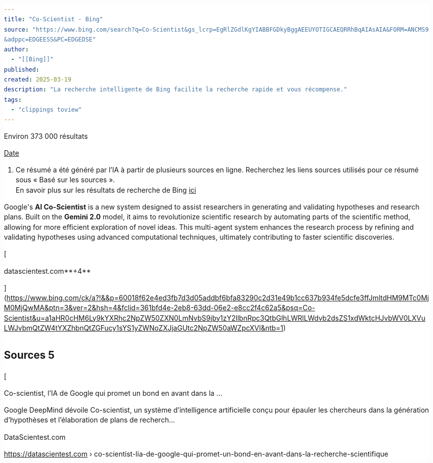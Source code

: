 ```yaml
---
title: "Co-Scientist - Bing"
source: "https://www.bing.com/search?q=Co-Scientist&gs_lcrp=EgRlZGdlKgYIABBFGDkyBggAEEUYOTIGCAEQRRhBqAIAsAIA&FORM=ANCMS9&adppc=EDGEESS&PC=EDGEDSE"
author:
  - "[[Bing]]"
published:
created: 2025-03-19
description: "La recherche intelligente de Bing facilite la recherche rapide et vous récompense."
tags:
  - "clippings toview"
---
```

Environ 373 000 résultats

[Date](https://www.bing.com/)

1. Ce résumé a été généré par l’IA à partir de plusieurs sources en ligne. Recherchez les liens sources utilisés pour ce résumé sous « Basé sur les sources ».  
En savoir plus sur les résultats de recherche de Bing [ici](https://www.bing.com/ck/a?!&&p=efe541acf771affd68c39e2c887f3170a2b3c966420adb28eb62ef11abd01b46JmltdHM9MTc0MjM0MjQwMA&ptn=3&ver=2&hsh=4&fclid=361bfd4e-2eb8-63dd-06e2-e8cc2f4c62a5&psq=Co-Scientist&u=a1aHR0cHM6Ly9zdXBwb3J0Lm1pY3Jvc29mdC5jb20vdG9waWMvaG93LWJpbmctZGVsaXZlcnMtc2VhcmNoLXJlc3VsdHMtZDE4ZmM4MTUtYWMzNy00NzIzLWJjNjctOTIyOWNlM2ViNmEz&ntb=1)

Google's **AI Co-Scientist** is a new system designed to assist researchers in generating and validating hypotheses and research plans. Built on the **Gemini 2.0** model, it aims to revolutionize scientific research by automating parts of the scientific method, allowing for more efficient exploration of novel ideas. This multi-agent system enhances the research process by refining and validating hypotheses using advanced computational techniques, ultimately contributing to faster scientific discoveries.

[

datascientest.com**+4**

](https://www.bing.com/ck/a?!&&p=60018f62e4ed3fb7d3d05addbf6bfa83290c2d31e49b1cc637b934fe5dcfe3ffJmltdHM9MTc0MjM0MjQwMA&ptn=3&ver=2&hsh=4&fclid=361bfd4e-2eb8-63dd-06e2-e8cc2f4c62a5&psq=Co-Scientist&u=a1aHR0cHM6Ly9kYXRhc2NpZW50ZXN0LmNvbS9jby1zY2llbnRpc3QtbGlhLWRlLWdvb2dsZS1xdWktcHJvbWV0LXVuLWJvbmQtZW4tYXZhbnQtZGFucy1sYS1yZWNoZXJjaGUtc2NpZW50aWZpcXVl&ntb=1)

## Sources 5

[

Co-scientist, l’IA de Google qui promet un bond en avant dans la ...

Google DeepMind dévoile Co-scientist, un système d’intelligence artificielle conçu pour épauler les chercheurs dans la génération d’hypothèses et l’élaboration de plans de recherch…

DataScientest.com

https://datascientest.com › co-scientist-lia-de-google-qui-promet-un-bond-en-avant-dans-la-recherche-scientifique
